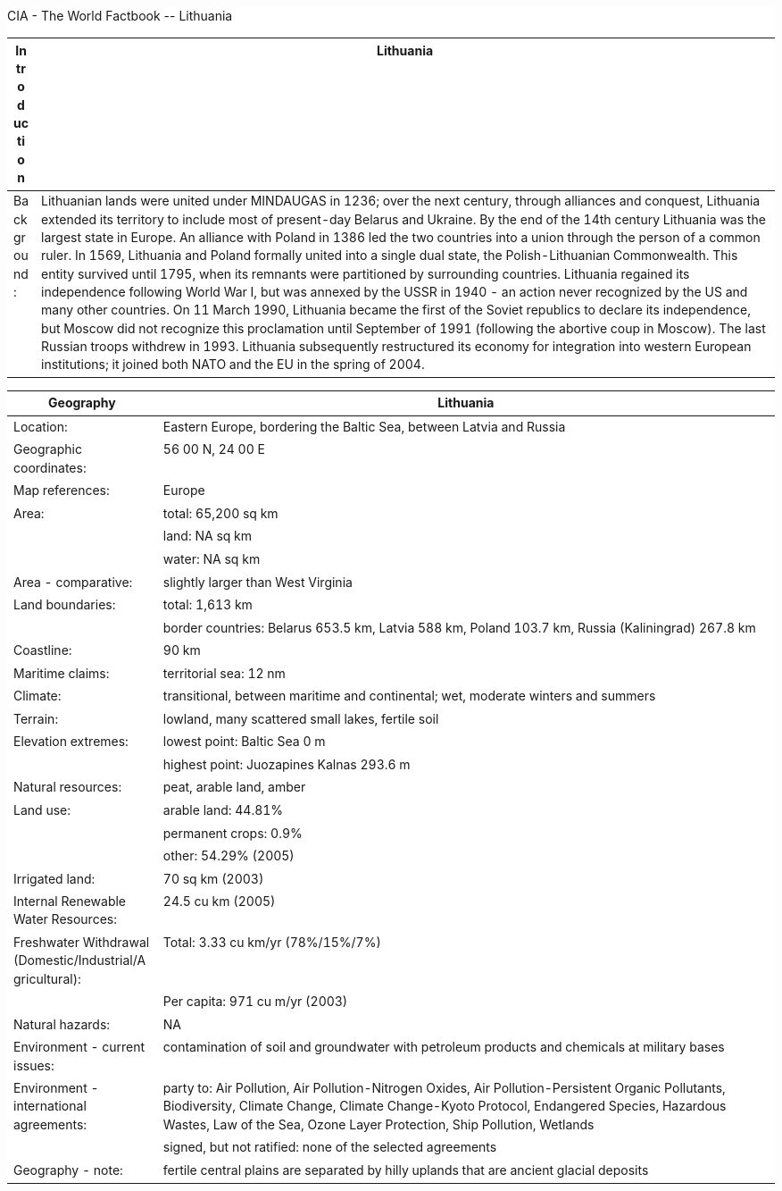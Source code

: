 CIA - The World Factbook -- Lithuania

| Introduction | Lithuania |
| --- | --- |
| Background: | Lithuanian lands were united under MINDAUGAS in 1236; over the next century, through alliances and conquest, Lithuania extended its territory to include most of present-day Belarus and Ukraine. By the end of the 14th century Lithuania was the largest state in Europe. An alliance with Poland in 1386 led the two countries into a union through the person of a common ruler. In 1569, Lithuania and Poland formally united into a single dual state, the Polish-Lithuanian Commonwealth. This entity survived until 1795, when its remnants were partitioned by surrounding countries. Lithuania regained its independence following World War I, but was annexed by the USSR in 1940 - an action never recognized by the US and many other countries. On 11 March 1990, Lithuania became the first of the Soviet republics to declare its independence, but Moscow did not recognize this proclamation until September of 1991 (following the abortive coup in Moscow). The last Russian troops withdrew in 1993. Lithuania subsequently restructured its economy for integration into western European institutions; it joined both NATO and the EU in the spring of 2004. |

| Geography | Lithuania |
| --- | --- |
| Location: | Eastern Europe, bordering the Baltic Sea, between Latvia and Russia |
| Geographic coordinates: | 56 00 N, 24 00 E |
| Map references: | Europe |
| Area: | total: 65,200 sq km |
| | land: NA sq km |
| | water: NA sq km |
| Area - comparative: | slightly larger than West Virginia |
| Land boundaries: | total: 1,613 km |
| | border countries: Belarus 653.5 km, Latvia 588 km, Poland 103.7 km, Russia (Kaliningrad) 267.8 km |
| Coastline: | 90 km |
| Maritime claims: | territorial sea: 12 nm |
| Climate: | transitional, between maritime and continental; wet, moderate winters and summers |
| Terrain: | lowland, many scattered small lakes, fertile soil |
| Elevation extremes: | lowest point: Baltic Sea 0 m |
| | highest point: Juozapines Kalnas 293.6 m |
| Natural resources: | peat, arable land, amber |
| Land use: | arable land: 44.81% |
| | permanent crops: 0.9% |
| | other: 54.29% (2005) |
| Irrigated land: | 70 sq km (2003) |
| Internal Renewable Water Resources: | 24.5 cu km (2005) |
| Freshwater Withdrawal (Domestic/Industrial/Agricultural): | Total: 3.33 cu km/yr (78%/15%/7%) |
| | Per capita: 971 cu m/yr (2003) |
| Natural hazards: | NA |
| Environment - current issues: | contamination of soil and groundwater with petroleum products and chemicals at military bases |
| Environment - international agreements: | party to: Air Pollution, Air Pollution-Nitrogen Oxides, Air Pollution-Persistent Organic Pollutants, Biodiversity, Climate Change, Climate Change-Kyoto Protocol, Endangered Species, Hazardous Wastes, Law of the Sea, Ozone Layer Protection, Ship Pollution, Wetlands |
| | signed, but not ratified: none of the selected agreements |
| Geography - note: | fertile central plains are separated by hilly uplands that are ancient glacial deposits |

